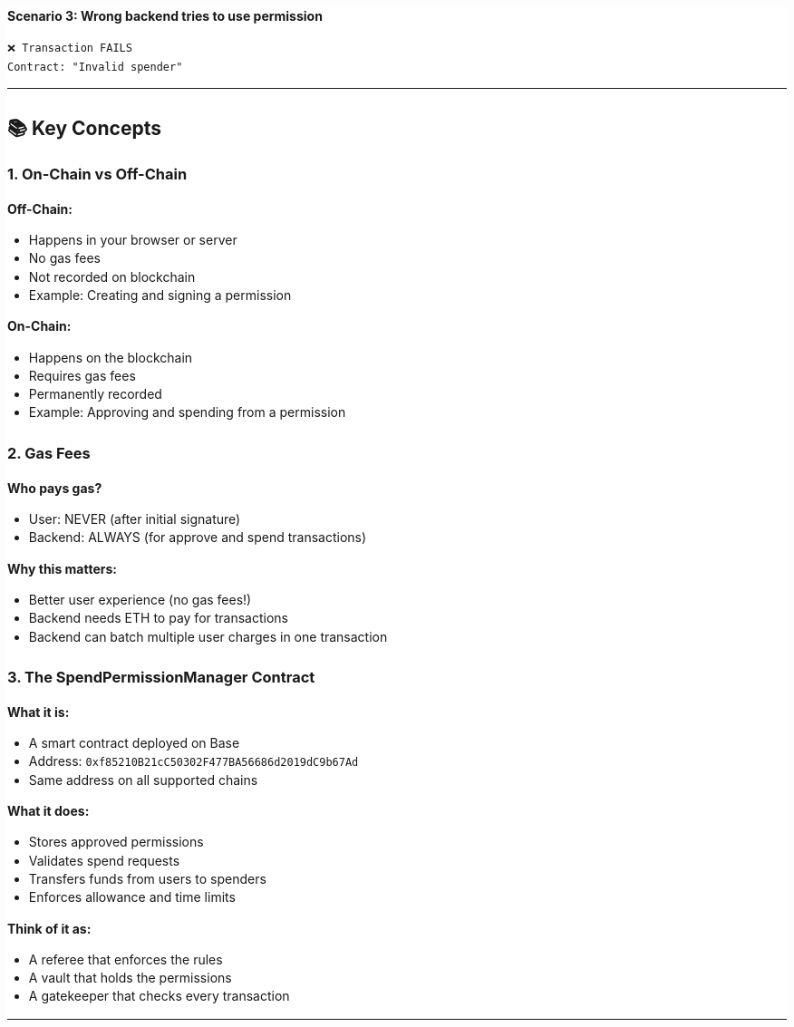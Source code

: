 **Scenario 3: Wrong backend tries to use permission**
```
❌ Transaction FAILS
Contract: "Invalid spender"
```

---

## 📚 Key Concepts

### 1. On-Chain vs Off-Chain

**Off-Chain:**
- Happens in your browser or server
- No gas fees
- Not recorded on blockchain
- Example: Creating and signing a permission

**On-Chain:**
- Happens on the blockchain
- Requires gas fees
- Permanently recorded
- Example: Approving and spending from a permission

### 2. Gas Fees

**Who pays gas?**
- User: NEVER (after initial signature)
- Backend: ALWAYS (for approve and spend transactions)

**Why this matters:**
- Better user experience (no gas fees!)
- Backend needs ETH to pay for transactions
- Backend can batch multiple user charges in one transaction

### 3. The SpendPermissionManager Contract

**What it is:**
- A smart contract deployed on Base
- Address: `0xf85210B21cC50302F477BA56686d2019dC9b67Ad`
- Same address on all supported chains

**What it does:**
- Stores approved permissions
- Validates spend requests
- Transfers funds from users to spenders
- Enforces allowance and time limits

**Think of it as:**
- A referee that enforces the rules
- A vault that holds the permissions
- A gatekeeper that checks every transaction

---
